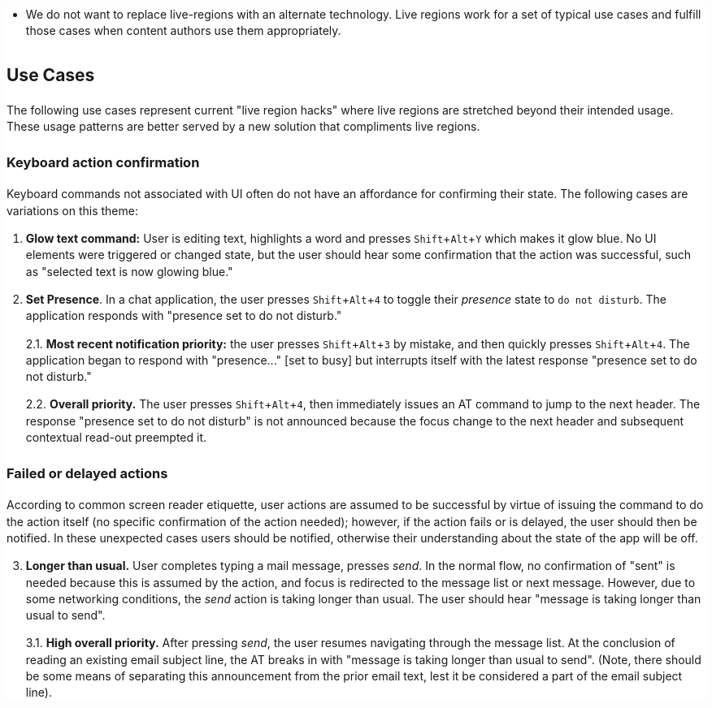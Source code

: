 * We do not want to replace live-regions with an alternate technology. Live regions work
  for a set of typical use cases and fulfill those cases when content authors use them 
  appropriately.
  
## Use Cases

The following use cases represent current "live region hacks" where live regions are
stretched beyond their intended usage. These usage patterns are better served by a new
solution that compliments live regions.

### Keyboard action confirmation

Keyboard commands not associated with UI often do not have an affordance for confirming
their state. The following cases are variations on this theme:

1. **Glow text command:** User is editing text, highlights a word and presses 
    `Shift`+`Alt`+`Y` which makes it glow blue. No UI elements were triggered or changed
    state, but the user should hear some confirmation that the action was successful, 
    such as "selected text is now glowing blue."

2. **Set Presence**. In a chat application, the user presses `Shift`+`Alt`+`4` to toggle
    their *presence* state to `do not disturb`. The application responds with "presence set
    to do not disturb." 

   2.1. **Most recent notification priority:** the user presses `Shift`+`Alt`+`3` by mistake,
         and then quickly presses `Shift`+`Alt`+`4`. The application began to respond with
         "presence..." [set to busy] but interrupts itself with the latest response "presence
         set to do not disturb."

   2.2. **Overall priority.** The user presses `Shift`+`Alt`+`4`, then immediately issues an
         AT command to jump to the next header. The response "presence set to do not disturb"
         is not announced because the focus change to the next header and subsequent contextual
         read-out preempted it.

### Failed or delayed actions

According to common screen reader etiquette, user actions are assumed to be successful by
virtue of issuing the command to do the action itself (no specific confirmation of the action
needed); however, if the action fails or is delayed, the user should then be notified. In these
unexpected cases users should be notified, otherwise their understanding about the state of the
app will be off.

3. **Longer than usual.** User completes typing a mail message, presses _send_. In the normal
    flow, no confirmation of "sent" is needed because this is assumed by the action, and focus
    is redirected to the message list or next message. However, due to some networking conditions,
    the _send_ action is taking longer than usual. The user should hear "message is taking longer
    than usual to send".

    3.1. **High overall priority.** After pressing _send_, the user resumes navigating through
          the message list. At the conclusion of reading an existing email subject line, the AT
          breaks in with "message is taking longer than usual to send". (Note, there should be
          some means of separating this announcement from the prior email text, lest it be
          considered a part of the email subject line).
